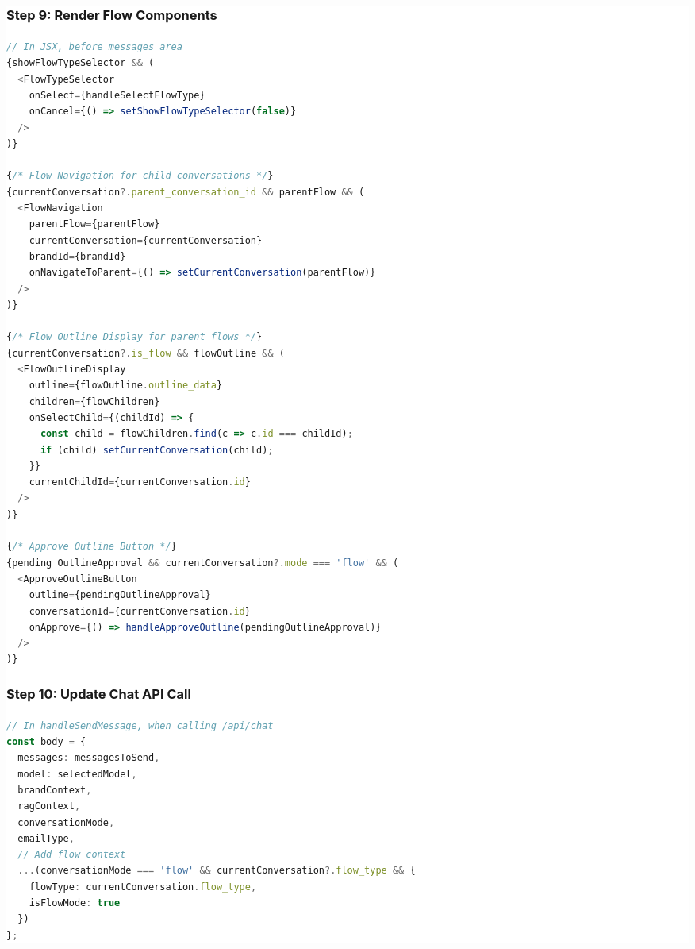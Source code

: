 ```typescript
```

### Step 9: Render Flow Components

```typescript
// In JSX, before messages area
{showFlowTypeSelector && (
  <FlowTypeSelector
    onSelect={handleSelectFlowType}
    onCancel={() => setShowFlowTypeSelector(false)}
  />
)}

{/* Flow Navigation for child conversations */}
{currentConversation?.parent_conversation_id && parentFlow && (
  <FlowNavigation
    parentFlow={parentFlow}
    currentConversation={currentConversation}
    brandId={brandId}
    onNavigateToParent={() => setCurrentConversation(parentFlow)}
  />
)}

{/* Flow Outline Display for parent flows */}
{currentConversation?.is_flow && flowOutline && (
  <FlowOutlineDisplay
    outline={flowOutline.outline_data}
    children={flowChildren}
    onSelectChild={(childId) => {
      const child = flowChildren.find(c => c.id === childId);
      if (child) setCurrentConversation(child);
    }}
    currentChildId={currentConversation.id}
  />
)}

{/* Approve Outline Button */}
{pending OutlineApproval && currentConversation?.mode === 'flow' && (
  <ApproveOutlineButton
    outline={pendingOutlineApproval}
    conversationId={currentConversation.id}
    onApprove={() => handleApproveOutline(pendingOutlineApproval)}
  />
)}
```

### Step 10: Update Chat API Call

```typescript
// In handleSendMessage, when calling /api/chat
const body = {
  messages: messagesToSend,
  model: selectedModel,
  brandContext,
  ragContext,
  conversationMode,
  emailType,
  // Add flow context
  ...(conversationMode === 'flow' && currentConversation?.flow_type && {
    flowType: currentConversation.flow_type,
    isFlowMode: true
  })
};
```
